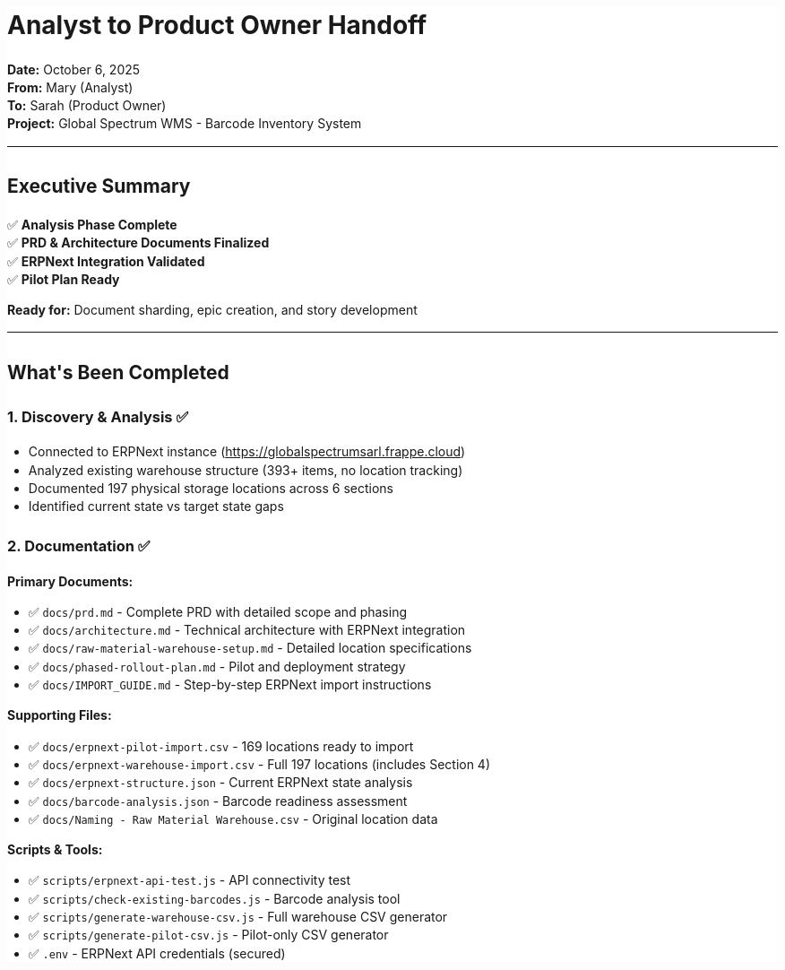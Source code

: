 # Analyst to Product Owner Handoff

**Date:** October 6, 2025  
**From:** Mary (Analyst)  
**To:** Sarah (Product Owner)  
**Project:** Global Spectrum WMS - Barcode Inventory System

---

## Executive Summary

✅ **Analysis Phase Complete**  
✅ **PRD & Architecture Documents Finalized**  
✅ **ERPNext Integration Validated**  
✅ **Pilot Plan Ready**  

**Ready for:** Document sharding, epic creation, and story development

---

## What's Been Completed

### 1. **Discovery & Analysis** ✅
- Connected to ERPNext instance (https://globalspectrumsarl.frappe.cloud)
- Analyzed existing warehouse structure (393+ items, no location tracking)
- Documented 197 physical storage locations across 6 sections
- Identified current state vs target state gaps

### 2. **Documentation** ✅

**Primary Documents:**
- ✅ `docs/prd.md` - Complete PRD with detailed scope and phasing
- ✅ `docs/architecture.md` - Technical architecture with ERPNext integration
- ✅ `docs/raw-material-warehouse-setup.md` - Detailed location specifications
- ✅ `docs/phased-rollout-plan.md` - Pilot and deployment strategy
- ✅ `docs/IMPORT_GUIDE.md` - Step-by-step ERPNext import instructions

**Supporting Files:**
- ✅ `docs/erpnext-pilot-import.csv` - 169 locations ready to import
- ✅ `docs/erpnext-warehouse-import.csv` - Full 197 locations (includes Section 4)
- ✅ `docs/erpnext-structure.json` - Current ERPNext state analysis
- ✅ `docs/barcode-analysis.json` - Barcode readiness assessment
- ✅ `docs/Naming - Raw Material Warehouse.csv` - Original location data

**Scripts & Tools:**
- ✅ `scripts/erpnext-api-test.js` - API connectivity test
- ✅ `scripts/check-existing-barcodes.js` - Barcode analysis tool
- ✅ `scripts/generate-warehouse-csv.js` - Full warehouse CSV generator
- ✅ `scripts/generate-pilot-csv.js` - Pilot-only CSV generator
- ✅ `.env` - ERPNext API credentials (secured)
